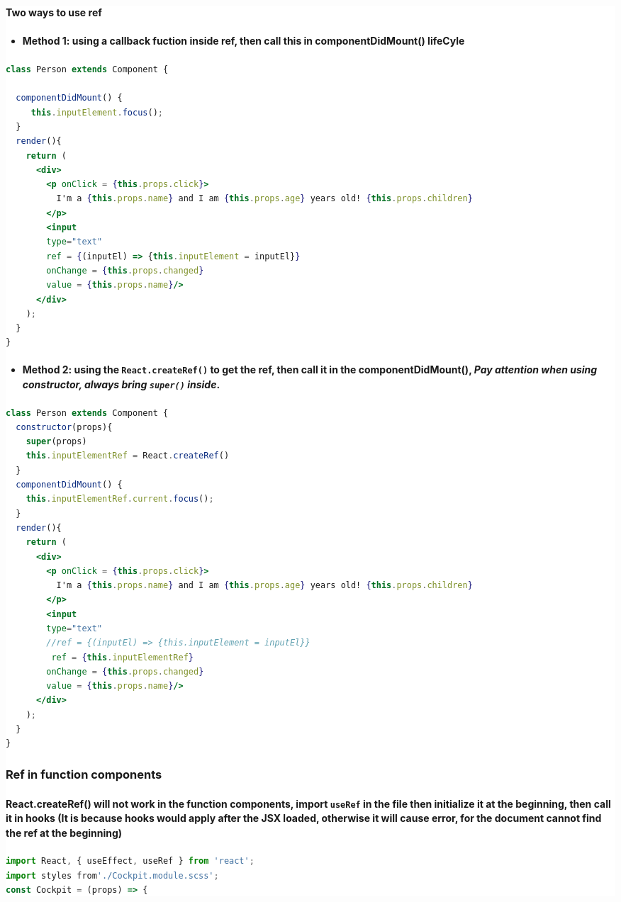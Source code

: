 #### Two ways to use ref
- #### Method 1: using a callback fuction inside ref, then call this in componentDidMount() lifeCyle
```jsx
class Person extends Component {

  componentDidMount() {
     this.inputElement.focus();
  }
  render(){
    return (
      <div>
        <p onClick = {this.props.click}>
          I'm a {this.props.name} and I am {this.props.age} years old! {this.props.children}
        </p>
        <input 
        type="text" 
        ref = {(inputEl) => {this.inputElement = inputEl}}
        onChange = {this.props.changed} 
        value = {this.props.name}/>
      </div>
    ); 
  }
}
```
- #### Method 2: using the `React.createRef()` to get the ref, then call it in the componentDidMount(), *Pay attention when using constructor, always bring `super()` inside*.
```jsx
class Person extends Component {
  constructor(props){
    super(props)
    this.inputElementRef = React.createRef()
  }
  componentDidMount() {
    this.inputElementRef.current.focus();
  }
  render(){
    return (
      <div>
        <p onClick = {this.props.click}>
          I'm a {this.props.name} and I am {this.props.age} years old! {this.props.children}
        </p>
        <input 
        type="text" 
        //ref = {(inputEl) => {this.inputElement = inputEl}}
         ref = {this.inputElementRef}
        onChange = {this.props.changed} 
        value = {this.props.name}/>
      </div>
    ); 
  }
}
```
### Ref in function components
#### React.createRef() will not work in the function components, import `useRef` in the file then initialize  it at the beginning, then call it in hooks (It is because hooks would apply after the JSX loaded, otherwise it will cause error, for the document cannot find the ref at the beginning)
```jsx
import React, { useEffect, useRef } from 'react';
import styles from'./Cockpit.module.scss';
const Cockpit = (props) => {
```